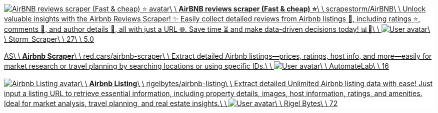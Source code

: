 [![AirBNB reviews scraper (Fast & cheap) ⭐ avatar](https://images.apifyusercontent.com/lKZ3B6woQPNZeQqUdgJ6o70mo5fFRgmvyFvI0SBpfDQ/rs:fill:76:76/cb:1/aHR0cHM6Ly9hcGlmeS1pbWFnZS11cGxvYWRzLXByb2QuczMudXMtZWFzdC0xLmFtYXpvbmF3cy5jb20vQkFoY29OZWZMY2Y5TDNoUVMtYWN0b3ItODRyS1NxVGZQVklKQUowVGMteXZQT0Jua1dtdi0xMTExMTExMTFhaXJibmIuanBn.webp)\\
\\
**AirBNB reviews scraper (Fast & cheap) ⭐**\\
\\
scrapestorm/AirBNB\\
\\
Unlock valuable insights with the Airbnb Reviews Scraper! ✨ Easily collect detailed reviews from Airbnb listings 🏡, including ratings ⭐, comments 💬, and author details 📝, all with just a URL 🌐. Save time ⏳ and make data-driven decisions today! 📊🚀\\
\\
![User avatar](https://images.apifyusercontent.com/ROtTS0YavQFJLLpYKuiadRduLjqebrtNvRKquGdZ2nw/rs:fill:32:32/cb:1/aHR0cHM6Ly9pbWFnZXMuYXBpZnl1c2VyY29udGVudC5jb20vb3VQQTZwWHJudTlfN3VBNDFWam1GQ3JVelRsUGROZmRGTXp0RVNESUxfay9yczpmaWxsOjMyOjMyL2NiOjEvYUhSMGNITTZMeTloY0dsbWVTMXBiV0ZuWlMxMWNHeHZZV1J6TFhCeWIyUXVjek11ZFhNdFpXRnpkQzB4TG1GdFlYcHZibUYzY3k1amIyMHZRa0ZvWTI5T1pXWk1ZMlk1VEROb1VWTXRjSEp2Wm1sc1pTMHpUVkpJU21OaVIwVkhMWEJrY0M1cVptbG0.webp)\\
\\
Storm\_Scraper\\
\\
27\\
\\
5.0](https://apify.com/scrapestorm/airbnb)

[AS\\
\\
**Airbnb Scraper**\\
\\
red.cars/airbnb-scraper\\
\\
Extract detailed Airbnb listings—prices, ratings, host info, and more—easily for market research or travel planning by searching locations or using specific IDs.\\
\\
![User avatar](https://images.apifyusercontent.com/ghbt527ELPRlaZx_t8CVRkl5MqE2qNBilE81Ig0Uuhw/rs:fill:32:32/cb:1/aHR0cHM6Ly9pbWFnZXMuYXBpZnl1c2VyY29udGVudC5jb20vVzVBQWRGRVVUVEZwV0tHUWRwZjdLc0ZZZUNGUVJVN0NqNVlJSDM2RW0wNC9yczpmaWxsOjMyOjMyL2NiOjEvYUhSMGNITTZMeTloY0dsbWVTMXBiV0ZuWlMxMWNHeHZZV1J6TFhCeWIyUXVjek11ZFhNdFpXRnpkQzB4TG1GdFlYcHZibUYzY3k1amIyMHZZMjVCZVhWM2EyUjNNR1l5V0VSbFFuUXRjSEp2Wm1sc1pTMVRjVXhIVUZWcFpGSjZMVUYxZEc5dFlYUmxUR0ZpWDB4dloyOHVjRzVuLnBuZw.webp)\\
\\
AutomateLab\\
\\
16](https://apify.com/red.cars/airbnb-scraper)

[![Airbnb Listing avatar](https://images.apifyusercontent.com/F4cdXrTjy9atkJfZBu_4KbgYxr-lFTa4_7b3SqLtoVY/rs:fill:76:76/cb:1/aHR0cHM6Ly9hcGlmeS1pbWFnZS11cGxvYWRzLXByb2QuczMudXMtZWFzdC0xLmFtYXpvbmF3cy5jb20vWGhTdTRBQUxwOE83ZXMxWEkvMUdOODRoZ1VlUFc2SWZRVHgtaW1hZ2VzLnBuZw.webp)\\
\\
**Airbnb Listing**\\
\\
rigelbytes/airbnb-listing\\
\\
Extract detailed Unlimited Airbnb listing data with ease! Just input a listing URL to retrieve essential information, including property details, images, host information, ratings, and amenities. Ideal for market analysis, travel planning, and real estate insights.\\
\\
![User avatar](https://images.apifyusercontent.com/Css0NlDdpWO0WwUqZaVJSChHLAuvQ_ylGzXmzPAU36c/rs:fill:32:32/cb:1/aHR0cHM6Ly9pbWFnZXMuYXBpZnl1c2VyY29udGVudC5jb20vM1VhOGdzN0dsWWU5S3JqSWQycVg5a2MyQXlZNDhrQnFCYXRqWmtYeGpNdy9yczpmaWxsOjMyOjMyL2NiOjEvYUhSMGNITTZMeTloY0dsbWVTMXBiV0ZuWlMxMWNHeHZZV1J6TFhCeWIyUXVjek11ZFhNdFpXRnpkQzB4TG1GdFlYcHZibUYzY3k1amIyMHZPRkZQYlhZNFIzbG9PRkI0TUd0cE5YTXZlR050ZGxaWFVXRkJUekZWUTFvelpEZ3RVaTV3Ym1jLnBuZw.webp)\\
\\
Rigel Bytes\\
\\
72](https://apify.com/rigelbytes/airbnb-listing)
